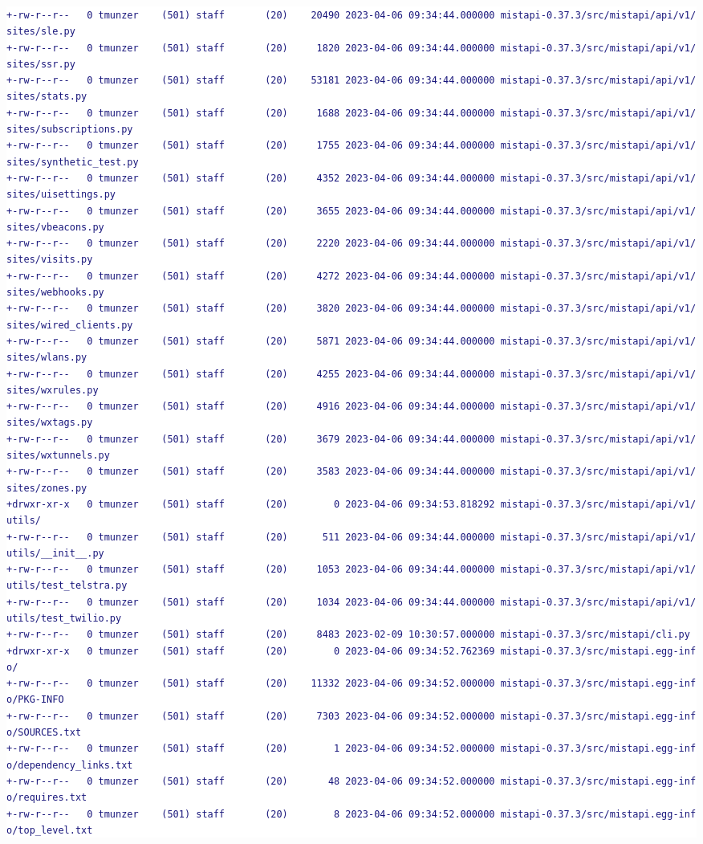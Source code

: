 ```diff
+-rw-r--r--   0 tmunzer    (501) staff       (20)    20490 2023-04-06 09:34:44.000000 mistapi-0.37.3/src/mistapi/api/v1/sites/sle.py
+-rw-r--r--   0 tmunzer    (501) staff       (20)     1820 2023-04-06 09:34:44.000000 mistapi-0.37.3/src/mistapi/api/v1/sites/ssr.py
+-rw-r--r--   0 tmunzer    (501) staff       (20)    53181 2023-04-06 09:34:44.000000 mistapi-0.37.3/src/mistapi/api/v1/sites/stats.py
+-rw-r--r--   0 tmunzer    (501) staff       (20)     1688 2023-04-06 09:34:44.000000 mistapi-0.37.3/src/mistapi/api/v1/sites/subscriptions.py
+-rw-r--r--   0 tmunzer    (501) staff       (20)     1755 2023-04-06 09:34:44.000000 mistapi-0.37.3/src/mistapi/api/v1/sites/synthetic_test.py
+-rw-r--r--   0 tmunzer    (501) staff       (20)     4352 2023-04-06 09:34:44.000000 mistapi-0.37.3/src/mistapi/api/v1/sites/uisettings.py
+-rw-r--r--   0 tmunzer    (501) staff       (20)     3655 2023-04-06 09:34:44.000000 mistapi-0.37.3/src/mistapi/api/v1/sites/vbeacons.py
+-rw-r--r--   0 tmunzer    (501) staff       (20)     2220 2023-04-06 09:34:44.000000 mistapi-0.37.3/src/mistapi/api/v1/sites/visits.py
+-rw-r--r--   0 tmunzer    (501) staff       (20)     4272 2023-04-06 09:34:44.000000 mistapi-0.37.3/src/mistapi/api/v1/sites/webhooks.py
+-rw-r--r--   0 tmunzer    (501) staff       (20)     3820 2023-04-06 09:34:44.000000 mistapi-0.37.3/src/mistapi/api/v1/sites/wired_clients.py
+-rw-r--r--   0 tmunzer    (501) staff       (20)     5871 2023-04-06 09:34:44.000000 mistapi-0.37.3/src/mistapi/api/v1/sites/wlans.py
+-rw-r--r--   0 tmunzer    (501) staff       (20)     4255 2023-04-06 09:34:44.000000 mistapi-0.37.3/src/mistapi/api/v1/sites/wxrules.py
+-rw-r--r--   0 tmunzer    (501) staff       (20)     4916 2023-04-06 09:34:44.000000 mistapi-0.37.3/src/mistapi/api/v1/sites/wxtags.py
+-rw-r--r--   0 tmunzer    (501) staff       (20)     3679 2023-04-06 09:34:44.000000 mistapi-0.37.3/src/mistapi/api/v1/sites/wxtunnels.py
+-rw-r--r--   0 tmunzer    (501) staff       (20)     3583 2023-04-06 09:34:44.000000 mistapi-0.37.3/src/mistapi/api/v1/sites/zones.py
+drwxr-xr-x   0 tmunzer    (501) staff       (20)        0 2023-04-06 09:34:53.818292 mistapi-0.37.3/src/mistapi/api/v1/utils/
+-rw-r--r--   0 tmunzer    (501) staff       (20)      511 2023-04-06 09:34:44.000000 mistapi-0.37.3/src/mistapi/api/v1/utils/__init__.py
+-rw-r--r--   0 tmunzer    (501) staff       (20)     1053 2023-04-06 09:34:44.000000 mistapi-0.37.3/src/mistapi/api/v1/utils/test_telstra.py
+-rw-r--r--   0 tmunzer    (501) staff       (20)     1034 2023-04-06 09:34:44.000000 mistapi-0.37.3/src/mistapi/api/v1/utils/test_twilio.py
+-rw-r--r--   0 tmunzer    (501) staff       (20)     8483 2023-02-09 10:30:57.000000 mistapi-0.37.3/src/mistapi/cli.py
+drwxr-xr-x   0 tmunzer    (501) staff       (20)        0 2023-04-06 09:34:52.762369 mistapi-0.37.3/src/mistapi.egg-info/
+-rw-r--r--   0 tmunzer    (501) staff       (20)    11332 2023-04-06 09:34:52.000000 mistapi-0.37.3/src/mistapi.egg-info/PKG-INFO
+-rw-r--r--   0 tmunzer    (501) staff       (20)     7303 2023-04-06 09:34:52.000000 mistapi-0.37.3/src/mistapi.egg-info/SOURCES.txt
+-rw-r--r--   0 tmunzer    (501) staff       (20)        1 2023-04-06 09:34:52.000000 mistapi-0.37.3/src/mistapi.egg-info/dependency_links.txt
+-rw-r--r--   0 tmunzer    (501) staff       (20)       48 2023-04-06 09:34:52.000000 mistapi-0.37.3/src/mistapi.egg-info/requires.txt
+-rw-r--r--   0 tmunzer    (501) staff       (20)        8 2023-04-06 09:34:52.000000 mistapi-0.37.3/src/mistapi.egg-info/top_level.txt
```
